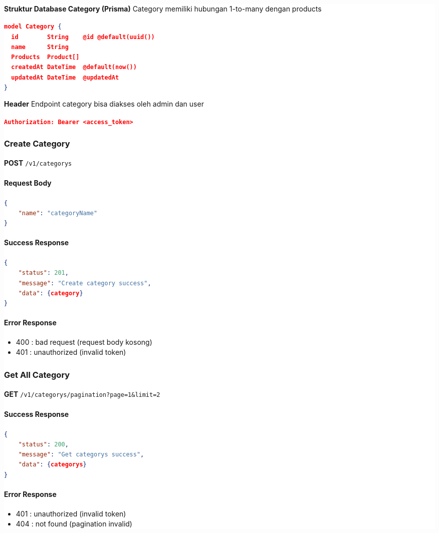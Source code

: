 **Struktur Database Category (Prisma)**
Category memiliki hubungan 1-to-many dengan products
```json
model Category {
  id        String    @id @default(uuid())
  name      String
  Products  Product[]
  createdAt DateTime  @default(now())
  updatedAt DateTime  @updatedAt
}
```

**Header**
Endpoint category bisa diakses oleh admin dan user
```json
Authorization: Bearer <access_token>
```

### Create Category
**POST** `/v1/categorys`

#### Request Body
```json
{
    "name": "categoryName"
}
```
#### Success Response
```json
{
    "status": 201,
    "message": "Create category success",
    "data": {category}
}
```
#### Error Response
- 400 : bad request (request body kosong)
- 401 : unauthorized (invalid token)

### Get All Category
**GET** `/v1/categorys/pagination?page=1&limit=2`

#### Success Response
```json
{
    "status": 200,
    "message": "Get categorys success",
    "data": {categorys}
}
```
#### Error Response
- 401 : unauthorized (invalid token)
- 404 : not found (pagination invalid)
